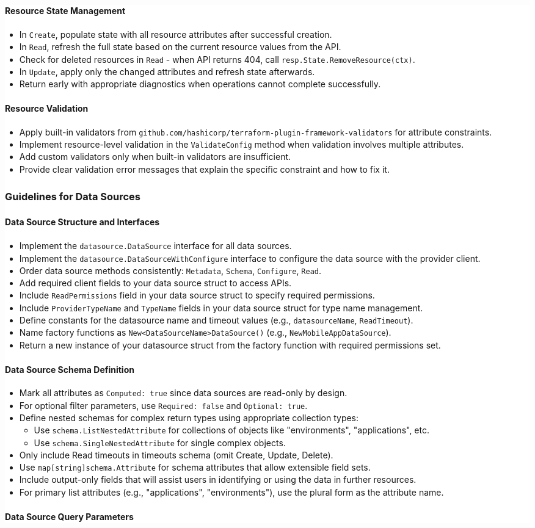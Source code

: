 #### Resource State Management

- In `Create`, populate state with all resource attributes after successful creation.
- In `Read`, refresh the full state based on the current resource values from the API.
- Check for deleted resources in `Read` - when API returns 404, call `resp.State.RemoveResource(ctx)`.
- In `Update`, apply only the changed attributes and refresh state afterwards.
- Return early with appropriate diagnostics when operations cannot complete successfully.

#### Resource Validation

- Apply built-in validators from `github.com/hashicorp/terraform-plugin-framework-validators` for attribute constraints.
- Implement resource-level validation in the `ValidateConfig` method when validation involves multiple attributes.
- Add custom validators only when built-in validators are insufficient.
- Provide clear validation error messages that explain the specific constraint and how to fix it.

### Guidelines for Data Sources

#### Data Source Structure and Interfaces

- Implement the `datasource.DataSource` interface for all data sources.
- Implement the `datasource.DataSourceWithConfigure` interface to configure the data source with the provider client.
- Order data source methods consistently: `Metadata`, `Schema`, `Configure`, `Read`.
- Add required client fields to your data source struct to access APIs.
- Include `ReadPermissions` field in your data source struct to specify required permissions.
- Include `ProviderTypeName` and `TypeName` fields in your data source struct for type name management.
- Define constants for the datasource name and timeout values (e.g., `datasourceName`, `ReadTimeout`).
- Name factory functions as `New<DataSourceName>DataSource()` (e.g., `NewMobileAppDataSource`).
- Return a new instance of your datasource struct from the factory function with required permissions set.

#### Data Source Schema Definition

- Mark all attributes as `Computed: true` since data sources are read-only by design.
- For optional filter parameters, use `Required: false` and `Optional: true`.
- Define nested schemas for complex return types using appropriate collection types:
  - Use `schema.ListNestedAttribute` for collections of objects like "environments", "applications", etc.
  - Use `schema.SingleNestedAttribute` for single complex objects.
- Only include Read timeouts in timeouts schema (omit Create, Update, Delete).
- Use `map[string]schema.Attribute` for schema attributes that allow extensible field sets.
- Include output-only fields that will assist users in identifying or using the data in further resources.
- For primary list attributes (e.g., "applications", "environments"), use the plural form as the attribute name.

#### Data Source Query Parameters

